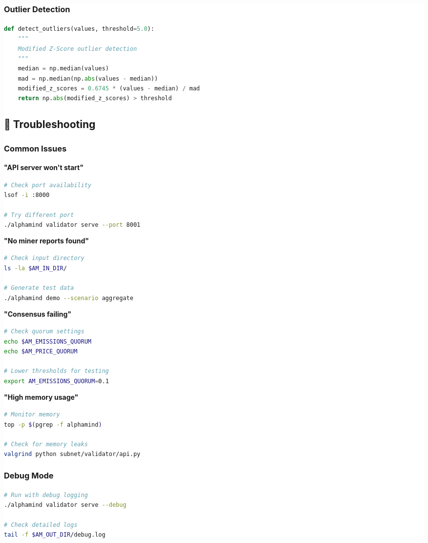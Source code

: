 ### **Outlier Detection**
```python
def detect_outliers(values, threshold=5.0):
    """
    Modified Z-Score outlier detection
    """
    median = np.median(values)
    mad = np.median(np.abs(values - median))
    modified_z_scores = 0.6745 * (values - median) / mad
    return np.abs(modified_z_scores) > threshold
```

## 🐛 **Troubleshooting**

### **Common Issues**

**"API server won't start"**
```bash
# Check port availability
lsof -i :8000

# Try different port
./alphamind validator serve --port 8001
```

**"No miner reports found"**
```bash
# Check input directory
ls -la $AM_IN_DIR/

# Generate test data
./alphamind demo --scenario aggregate
```

**"Consensus failing"**
```bash
# Check quorum settings
echo $AM_EMISSIONS_QUORUM
echo $AM_PRICE_QUORUM

# Lower thresholds for testing
export AM_EMISSIONS_QUORUM=0.1
```

**"High memory usage"**
```bash
# Monitor memory
top -p $(pgrep -f alphamind)

# Check for memory leaks
valgrind python subnet/validator/api.py
```

### **Debug Mode**
```bash
# Run with debug logging
./alphamind validator serve --debug

# Check detailed logs
tail -f $AM_OUT_DIR/debug.log
```

